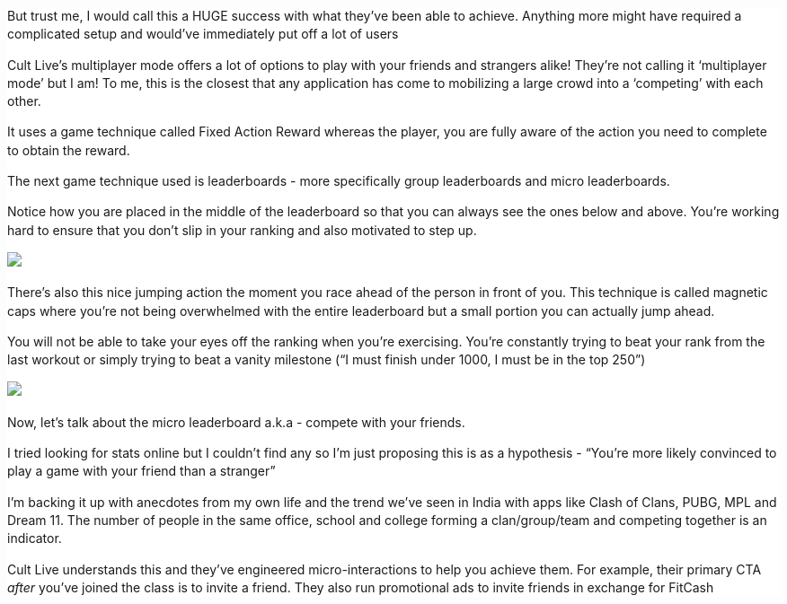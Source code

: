 
But trust me, I would call this a HUGE success with what they’ve been able to achieve. Anything more might have required a complicated setup and would’ve immediately put off a lot of users



Cult Live’s multiplayer mode offers a lot of options to play with your friends and strangers alike! They’re not calling it ‘multiplayer mode’ but I am! To me, this is the closest that any application has come to mobilizing a large crowd into a ‘competing’ with each other.

It uses a game technique called Fixed Action Reward whereas the player, you are fully aware of the action you need to complete to obtain the reward.



The next game technique used is leaderboards - more specifically group leaderboards and micro leaderboards.

Notice how you are placed in the middle of the leaderboard so that you can always see the ones below and above. You’re working hard to ensure that you don’t slip in your ranking and also motivated to step up.





![](https://static.wixstatic.com/media/cd78de_cf835ebeb87d4a709412c91ad84996f4~mv2.gif)





There’s also this nice jumping action the moment you race ahead of the person in front of you. This technique is called magnetic caps where you’re not being overwhelmed with the entire leaderboard but a small portion you can actually jump ahead.



You will not be able to take your eyes off the ranking when you’re exercising. You’re constantly trying to beat your rank from the last workout or simply trying to beat a vanity milestone (“I must finish under 1000, I must be in the top 250”)





![](https://static.wixstatic.com/media/cd78de_f027acc5fc3f4a06a75375f33843f176~mv2.png/v1/fill/w_937,h_505,al_c,q_90/cd78de_f027acc5fc3f4a06a75375f33843f176~mv2.webp)





Now, let’s talk about the micro leaderboard a.k.a - compete with your friends.



I tried looking for stats online but I couldn’t find any so I’m just proposing this is as a hypothesis - “You’re more likely convinced to play a game with your friend than a stranger”



I’m backing it up with anecdotes from my own life and the trend we’ve seen in India with apps like Clash of Clans, PUBG, MPL and Dream 11. The number of people in the same office, school and college forming a clan/group/team and competing together is an indicator.



Cult Live understands this and they’ve engineered micro-interactions to help you achieve them. For example, their primary CTA _after_ you’ve joined the class is to invite a friend. They also run promotional ads to invite friends in exchange for FitCash
